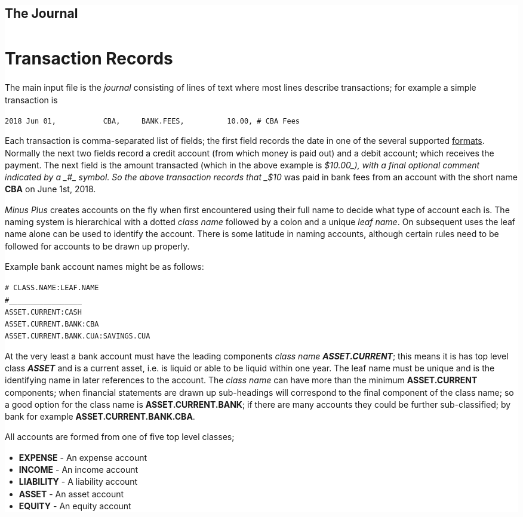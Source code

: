 ## The Journal ##

# Transaction Records #

The main input file is the _journal_ consisting of lines of text where most lines describe transactions; for example a simple transaction is

```
2018 Jun 01,           CBA,     BANK.FEES,          10.00, # CBA Fees
```

Each transaction is comma-separated list of fields; the first field records the date in one of the several supported [formats](https://github.com/oycar/minus-plus/wiki/Date-Format).
Normally the next two fields record a credit account (from which money is paid out) and a debit account; which receives the payment. The next field is the amount transacted
(which in the above example is _$10.00_), with a final optional comment indicated by a _#_ symbol. So the above transaction records that _$10_ was
paid in bank fees from an account with the short name **CBA**  on June 1st, 2018.   

_Minus Plus_ creates accounts on  the fly when first encountered using their full name to decide what type of
account each is. The naming system is hierarchical with a dotted _class name_ followed by a colon and a unique
_leaf name_. On subsequent uses the leaf name alone can be used to identify the account.
There is some latitude in naming accounts, although certain rules need to be followed for accounts to
be drawn up properly.

Example bank account names might be as follows:

```
# CLASS.NAME:LEAF.NAME
#_________________
ASSET.CURRENT:CASH
ASSET.CURRENT.BANK:CBA
ASSET.CURRENT.BANK.CUA:SAVINGS.CUA
```

At the very least a bank account must have the leading components _class name_ **_ASSET.CURRENT_**; this means it is has top
level class **_ASSET_** and is a current asset, i.e. is liquid or able to be liquid within one year.
The leaf name must be unique and is the identifying name in later references to the account. The _class name_
can have more than the minimum **ASSET.CURRENT**
components; when financial statements are drawn up sub-headings will correspond to the
final component of the class name; so a good option for the class
name is **ASSET.CURRENT.BANK**; if there are many accounts
they could be further sub-classified; by bank for example **ASSET.CURRENT.BANK.CBA**.

All accounts are formed from
one of five top level classes;

* **EXPENSE** - An expense account
* **INCOME** - An income account
* **LIABILITY** - A liability account
* **ASSET** - An asset account
* **EQUITY** - An equity account
